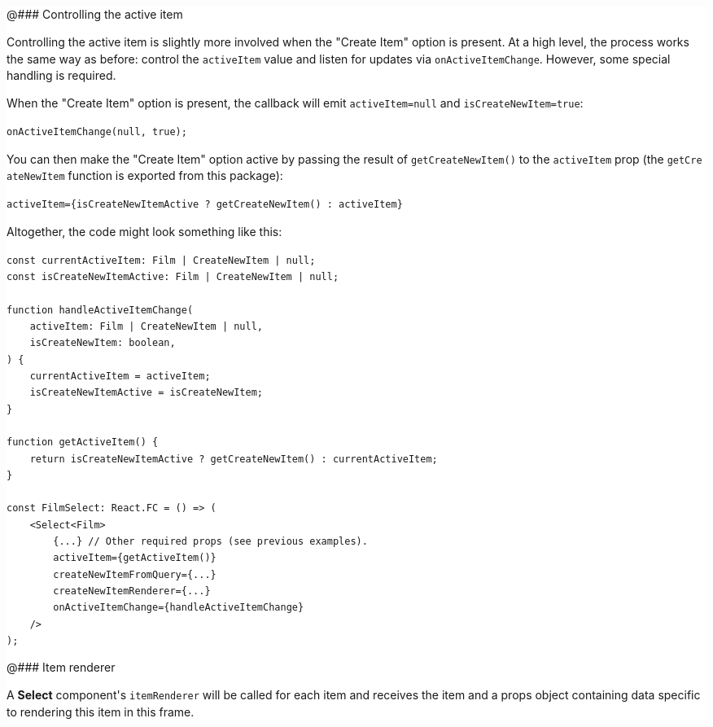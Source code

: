 @### Controlling the active item

Controlling the active item is slightly more involved when the "Create Item" option is present. At a high level, the
process works the same way as before: control the `activeItem` value and listen for updates via `onActiveItemChange`.
However, some special handling is required.

When the "Create Item" option is present, the callback will emit `activeItem=null` and `isCreateNewItem=true`:

```tsx
onActiveItemChange(null, true);
```

You can then make the "Create Item" option active by passing the result of `getCreateNewItem()` to the `activeItem`
prop (the `getCreateNewItem` function is exported from this package):

```tsx
activeItem={isCreateNewItemActive ? getCreateNewItem() : activeItem}
```

Altogether, the code might look something like this:

```tsx
const currentActiveItem: Film | CreateNewItem | null;
const isCreateNewItemActive: Film | CreateNewItem | null;

function handleActiveItemChange(
    activeItem: Film | CreateNewItem | null,
    isCreateNewItem: boolean,
) {
    currentActiveItem = activeItem;
    isCreateNewItemActive = isCreateNewItem;
}

function getActiveItem() {
    return isCreateNewItemActive ? getCreateNewItem() : currentActiveItem;
}

const FilmSelect: React.FC = () => (
    <Select<Film>
        {...} // Other required props (see previous examples).
        activeItem={getActiveItem()}
        createNewItemFromQuery={...}
        createNewItemRenderer={...}
        onActiveItemChange={handleActiveItemChange}
    />
);
```

@### Item renderer

A **Select** component's `itemRenderer` will be called for each item and receives the item and a props object containing
data specific to rendering this item in this frame.
